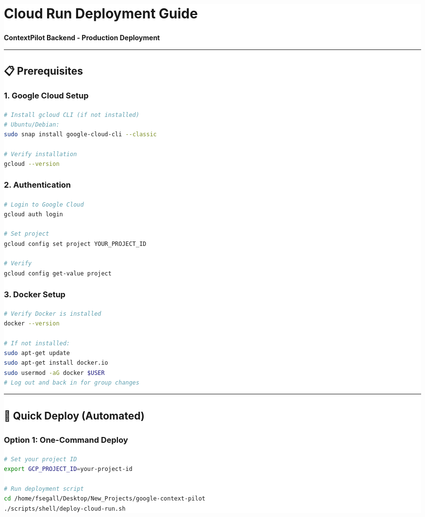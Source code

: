 # Cloud Run Deployment Guide

**ContextPilot Backend - Production Deployment**

---

## 📋 Prerequisites

### 1. Google Cloud Setup
```bash
# Install gcloud CLI (if not installed)
# Ubuntu/Debian:
sudo snap install google-cloud-cli --classic

# Verify installation
gcloud --version
```

### 2. Authentication
```bash
# Login to Google Cloud
gcloud auth login

# Set project
gcloud config set project YOUR_PROJECT_ID

# Verify
gcloud config get-value project
```

### 3. Docker Setup
```bash
# Verify Docker is installed
docker --version

# If not installed:
sudo apt-get update
sudo apt-get install docker.io
sudo usermod -aG docker $USER
# Log out and back in for group changes
```

---

## 🚀 Quick Deploy (Automated)

### Option 1: One-Command Deploy
```bash
# Set your project ID
export GCP_PROJECT_ID=your-project-id

# Run deployment script
cd /home/fsegall/Desktop/New_Projects/google-context-pilot
./scripts/shell/deploy-cloud-run.sh
```
